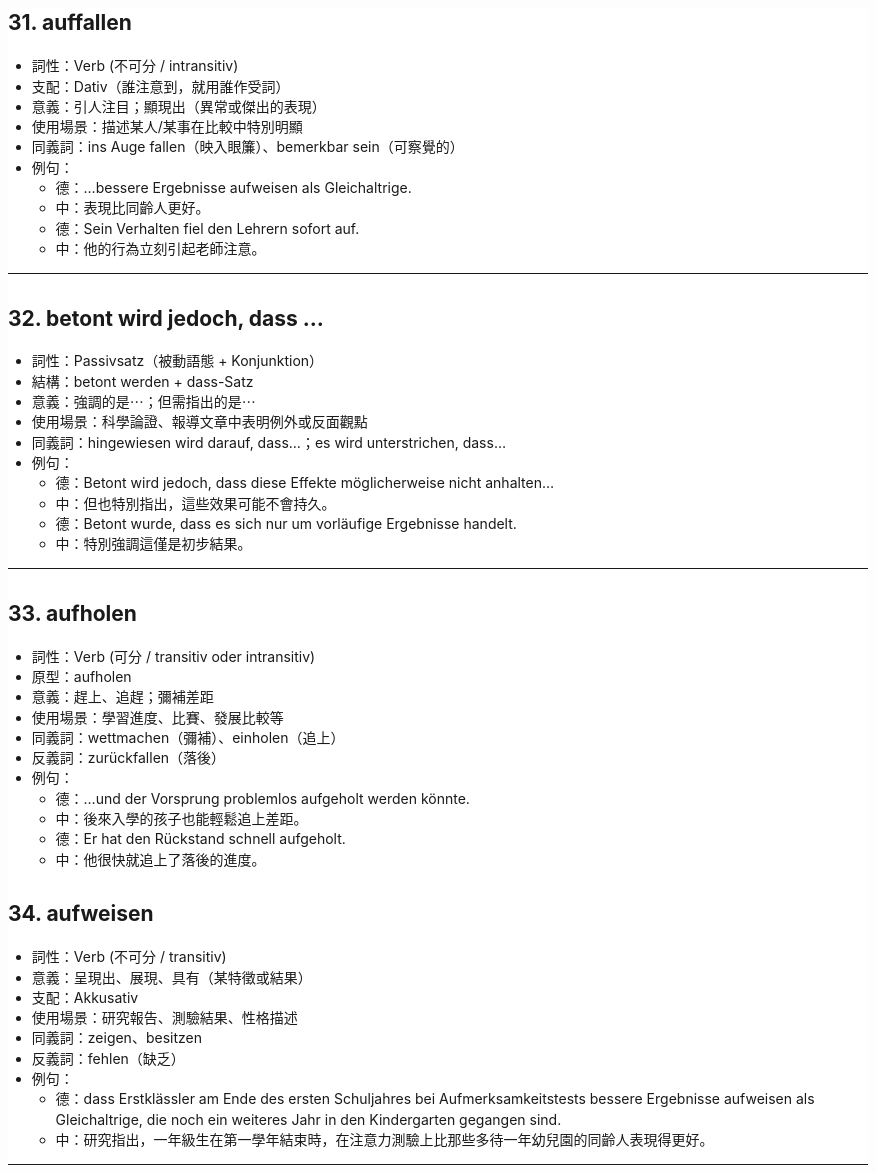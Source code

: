 
## 31. auffallen

- 詞性：Verb (不可分 / intransitiv)
- 支配：Dativ（誰注意到，就用誰作受詞）
- 意義：引人注目；顯現出（異常或傑出的表現）
- 使用場景：描述某人/某事在比較中特別明顯
- 同義詞：ins Auge fallen（映入眼簾）、bemerkbar sein（可察覺的）
- 例句：
  - 德：…bessere Ergebnisse aufweisen als Gleichaltrige.
  - 中：表現比同齡人更好。
  - 德：Sein Verhalten fiel den Lehrern sofort auf.
  - 中：他的行為立刻引起老師注意。

---

## 32. betont wird jedoch, dass …

- 詞性：Passivsatz（被動語態 + Konjunktion）
- 結構：betont werden + dass-Satz
- 意義：強調的是⋯；但需指出的是⋯
- 使用場景：科學論證、報導文章中表明例外或反面觀點
- 同義詞：hingewiesen wird darauf, dass…；es wird unterstrichen, dass…
- 例句：
  - 德：Betont wird jedoch, dass diese Effekte möglicherweise nicht anhalten…
  - 中：但也特別指出，這些效果可能不會持久。
  - 德：Betont wurde, dass es sich nur um vorläufige Ergebnisse handelt.
  - 中：特別強調這僅是初步結果。

---

## 33. aufholen

- 詞性：Verb (可分 / transitiv oder intransitiv)
- 原型：aufholen
- 意義：趕上、追趕；彌補差距
- 使用場景：學習進度、比賽、發展比較等
- 同義詞：wettmachen（彌補）、einholen（追上）
- 反義詞：zurückfallen（落後）
- 例句：
  - 德：…und der Vorsprung problemlos aufgeholt werden könnte.
  - 中：後來入學的孩子也能輕鬆追上差距。
  - 德：Er hat den Rückstand schnell aufgeholt.
  - 中：他很快就追上了落後的進度。

## 34. aufweisen

- 詞性：Verb (不可分 / transitiv)
- 意義：呈現出、展現、具有（某特徵或結果）
- 支配：Akkusativ
- 使用場景：研究報告、測驗結果、性格描述
- 同義詞：zeigen、besitzen
- 反義詞：fehlen（缺乏）
- 例句：
  - 德：dass Erstklässler am Ende des ersten Schuljahres bei Aufmerksamkeitstests bessere Ergebnisse aufweisen als Gleichaltrige, die noch ein weiteres Jahr in den Kindergarten gegangen sind.
  - 中：研究指出，一年級生在第一學年結束時，在注意力測驗上比那些多待一年幼兒園的同齡人表現得更好。

---